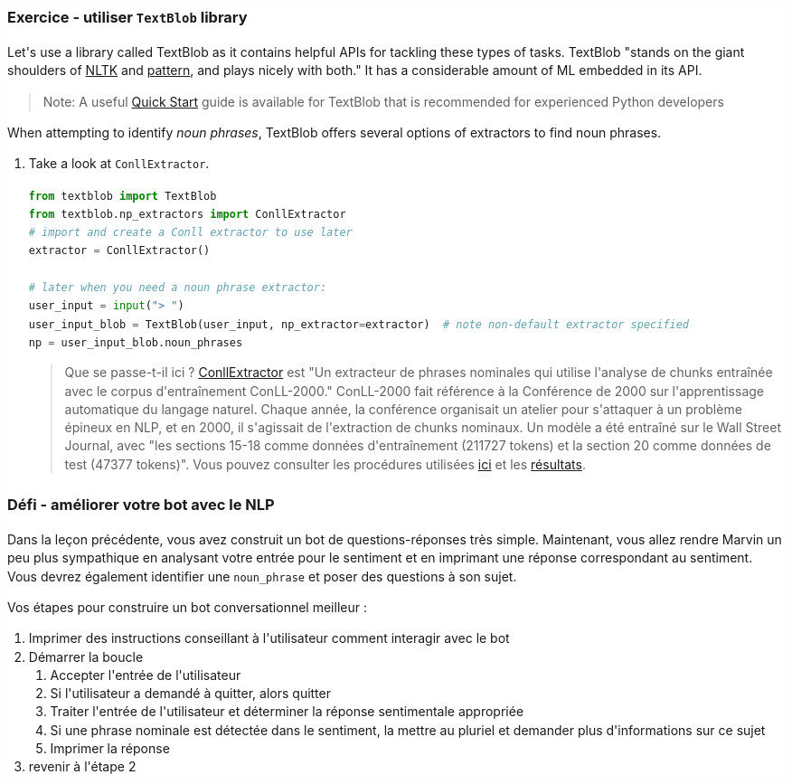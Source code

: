 ### Exercice - utiliser `TextBlob` library

Let's use a library called TextBlob as it contains helpful APIs for tackling these types of tasks. TextBlob "stands on the giant shoulders of [NLTK](https://nltk.org) and [pattern](https://github.com/clips/pattern), and plays nicely with both." It has a considerable amount of ML embedded in its API.

> Note: A useful [Quick Start](https://textblob.readthedocs.io/en/dev/quickstart.html#quickstart) guide is available for TextBlob that is recommended for experienced Python developers 

When attempting to identify *noun phrases*, TextBlob offers several options of extractors to find noun phrases. 

1. Take a look at `ConllExtractor`.

    ```python
    from textblob import TextBlob
    from textblob.np_extractors import ConllExtractor
    # import and create a Conll extractor to use later 
    extractor = ConllExtractor()
    
    # later when you need a noun phrase extractor:
    user_input = input("> ")
    user_input_blob = TextBlob(user_input, np_extractor=extractor)  # note non-default extractor specified
    np = user_input_blob.noun_phrases                                    
    ```

    > Que se passe-t-il ici ? [ConllExtractor](https://textblob.readthedocs.io/en/dev/api_reference.html?highlight=Conll#textblob.en.np_extractors.ConllExtractor) est "Un extracteur de phrases nominales qui utilise l'analyse de chunks entraînée avec le corpus d'entraînement ConLL-2000." ConLL-2000 fait référence à la Conférence de 2000 sur l'apprentissage automatique du langage naturel. Chaque année, la conférence organisait un atelier pour s'attaquer à un problème épineux en NLP, et en 2000, il s'agissait de l'extraction de chunks nominaux. Un modèle a été entraîné sur le Wall Street Journal, avec "les sections 15-18 comme données d'entraînement (211727 tokens) et la section 20 comme données de test (47377 tokens)". Vous pouvez consulter les procédures utilisées [ici](https://www.clips.uantwerpen.be/conll2000/chunking/) et les [résultats](https://ifarm.nl/erikt/research/np-chunking.html).

### Défi - améliorer votre bot avec le NLP

Dans la leçon précédente, vous avez construit un bot de questions-réponses très simple. Maintenant, vous allez rendre Marvin un peu plus sympathique en analysant votre entrée pour le sentiment et en imprimant une réponse correspondant au sentiment. Vous devrez également identifier une `noun_phrase` et poser des questions à son sujet.

Vos étapes pour construire un bot conversationnel meilleur :

1. Imprimer des instructions conseillant à l'utilisateur comment interagir avec le bot
2. Démarrer la boucle 
   1. Accepter l'entrée de l'utilisateur
   2. Si l'utilisateur a demandé à quitter, alors quitter
   3. Traiter l'entrée de l'utilisateur et déterminer la réponse sentimentale appropriée
   4. Si une phrase nominale est détectée dans le sentiment, la mettre au pluriel et demander plus d'informations sur ce sujet
   5. Imprimer la réponse
3. revenir à l'étape 2

